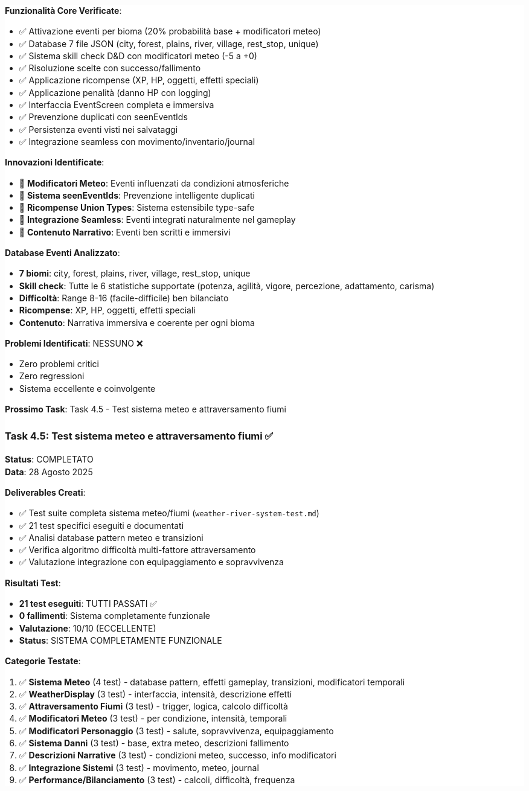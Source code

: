 **Funzionalità Core Verificate**:
- ✅ Attivazione eventi per bioma (20% probabilità base + modificatori meteo)
- ✅ Database 7 file JSON (city, forest, plains, river, village, rest_stop, unique)
- ✅ Sistema skill check D&D con modificatori meteo (-5 a +0)
- ✅ Risoluzione scelte con successo/fallimento
- ✅ Applicazione ricompense (XP, HP, oggetti, effetti speciali)
- ✅ Applicazione penalità (danno HP con logging)
- ✅ Interfaccia EventScreen completa e immersiva
- ✅ Prevenzione duplicati con seenEventIds
- ✅ Persistenza eventi visti nei salvataggi
- ✅ Integrazione seamless con movimento/inventario/journal

**Innovazioni Identificate**:
- 🌟 **Modificatori Meteo**: Eventi influenzati da condizioni atmosferiche
- 🌟 **Sistema seenEventIds**: Prevenzione intelligente duplicati
- 🌟 **Ricompense Union Types**: Sistema estensibile type-safe
- 🌟 **Integrazione Seamless**: Eventi integrati naturalmente nel gameplay
- 🌟 **Contenuto Narrativo**: Eventi ben scritti e immersivi

**Database Eventi Analizzato**:
- **7 biomi**: city, forest, plains, river, village, rest_stop, unique
- **Skill check**: Tutte le 6 statistiche supportate (potenza, agilità, vigore, percezione, adattamento, carisma)
- **Difficoltà**: Range 8-16 (facile-difficile) ben bilanciato
- **Ricompense**: XP, HP, oggetti, effetti speciali
- **Contenuto**: Narrativa immersiva e coerente per ogni bioma

**Problemi Identificati**: NESSUNO ❌
- Zero problemi critici
- Zero regressioni
- Sistema eccellente e coinvolgente

**Prossimo Task**: Task 4.5 - Test sistema meteo e attraversamento fiumi

### Task 4.5: Test sistema meteo e attraversamento fiumi ✅
**Status**: COMPLETATO  
**Data**: 28 Agosto 2025  

**Deliverables Creati**:
- ✅ Test suite completa sistema meteo/fiumi (`weather-river-system-test.md`)
- ✅ 21 test specifici eseguiti e documentati
- ✅ Analisi database pattern meteo e transizioni
- ✅ Verifica algoritmo difficoltà multi-fattore attraversamento
- ✅ Valutazione integrazione con equipaggiamento e sopravvivenza

**Risultati Test**:
- **21 test eseguiti**: TUTTI PASSATI ✅
- **0 fallimenti**: Sistema completamente funzionale
- **Valutazione**: 10/10 (ECCELLENTE)
- **Status**: SISTEMA COMPLETAMENTE FUNZIONALE

**Categorie Testate**:
1. ✅ **Sistema Meteo** (4 test) - database pattern, effetti gameplay, transizioni, modificatori temporali
2. ✅ **WeatherDisplay** (3 test) - interfaccia, intensità, descrizione effetti
3. ✅ **Attraversamento Fiumi** (3 test) - trigger, logica, calcolo difficoltà
4. ✅ **Modificatori Meteo** (3 test) - per condizione, intensità, temporali
5. ✅ **Modificatori Personaggio** (3 test) - salute, sopravvivenza, equipaggiamento
6. ✅ **Sistema Danni** (3 test) - base, extra meteo, descrizioni fallimento
7. ✅ **Descrizioni Narrative** (3 test) - condizioni meteo, successo, info modificatori
8. ✅ **Integrazione Sistemi** (3 test) - movimento, meteo, journal
9. ✅ **Performance/Bilanciamento** (3 test) - calcoli, difficoltà, frequenza
